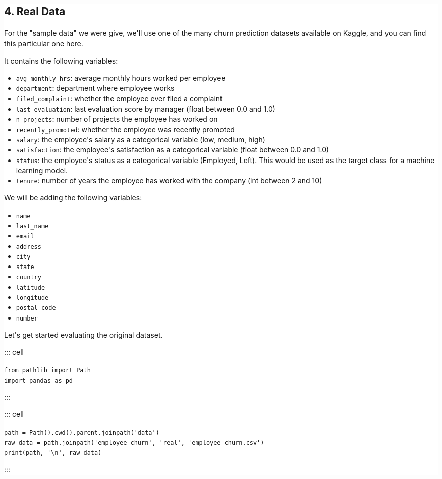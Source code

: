 ## 4. Real Data

For the "sample data" we were give, we'll use one of the many churn
prediction datasets available on Kaggle, and you can find this
particular one
[here](https://www.kaggle.com/datasets/ninopadilla13/employee-churn?select=employee_churn.csv).

It contains the following variables:

-   `avg_monthly_hrs`: average monthly hours worked per employee
-   `department`: department where employee works
-   `filed_complaint`: whether the employee ever filed a complaint
-   `last_evaluation`: last evaluation score by manager (float between
    0.0 and 1.0)
-   `n_projects`: number of projects the employee has worked on
-   `recently_promoted`: whether the employee was recently promoted
-   `salary`: the employee's salary as a categorical variable (low,
    medium, high)
-   `satisfaction`: the employee's satisfaction as a categorical
    variable (float between 0.0 and 1.0)
-   `status`: the employee's status as a categorical variable (Employed,
    Left). This would be used as the target class for a machine learning
    model.
-   `tenure`: number of years the employee has worked with the company
    (int between 2 and 10)

We will be adding the following variables:

-   `name`
-   `last_name`
-   `email`
-   `address`
-   `city`
-   `state`
-   `country`
-   `latitude`
-   `longitude`
-   `postal_code`
-   `number`

Let's get started evaluating the original dataset.

::: cell
``` {.python .cell-code}
from pathlib import Path
import pandas as pd
```
:::

::: cell
``` {.python .cell-code}
path = Path().cwd().parent.joinpath('data')
raw_data = path.joinpath('employee_churn', 'real', 'employee_churn.csv')
print(path, '\n', raw_data)
```
:::
